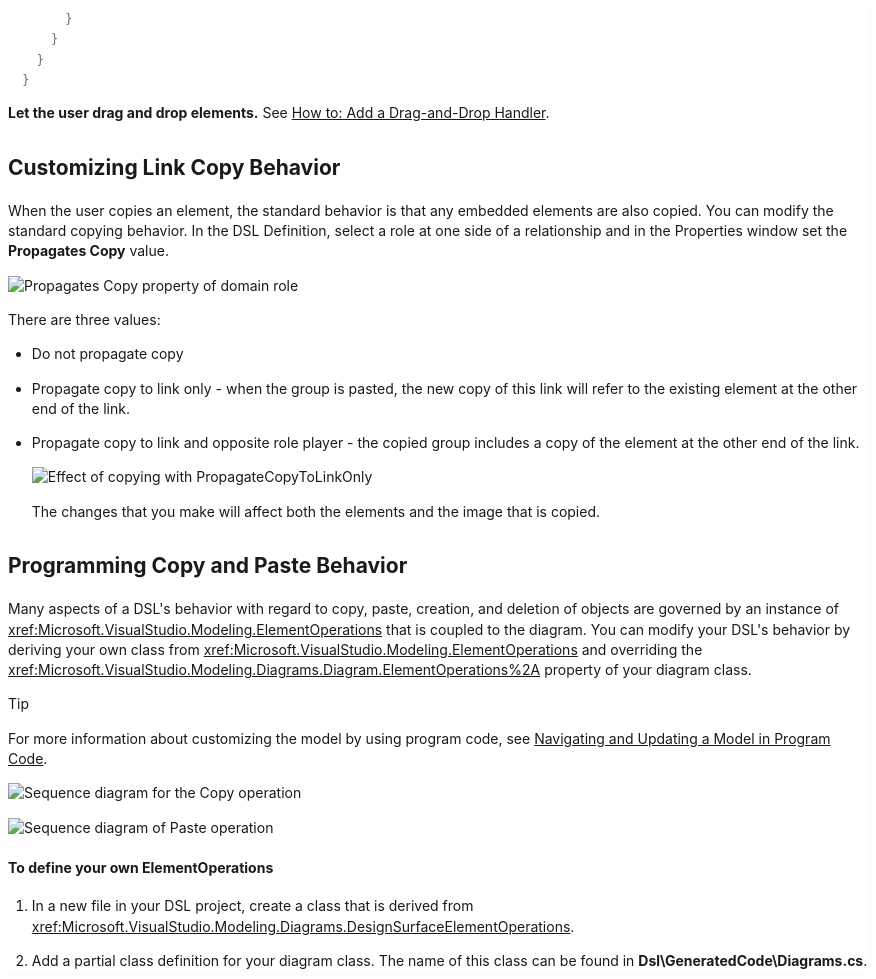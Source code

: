```csharp
        }
      }
    }
  }
```

 **Let the user drag and drop elements.**
 See [How to: Add a Drag-and-Drop Handler](../modeling/how-to-add-a-drag-and-drop-handler.md).

## <a name="customizeLinks"></a> Customizing Link Copy Behavior
 When the user copies an element, the standard behavior is that any embedded elements are also copied. You can modify the standard copying behavior. In the DSL Definition, select a role at one side of a relationship and in the Properties window set the **Propagates Copy** value.

 ![Propagates Copy property of domain role](../modeling/media/dslpropagatescopy.png)

 There are three values:

- Do not propagate copy

- Propagate copy to link only - when the group is pasted, the new copy of this link will refer to the existing element at the other end of the link.

- Propagate copy to link and opposite role player - the copied group includes a copy of the element at the other end of the link.

  ![Effect of copying with PropagateCopyToLinkOnly](../modeling/media/dslpropagatecopy.png)

  The changes that you make will affect both the elements and the image that is copied.

## Programming Copy and Paste Behavior
 Many aspects of a DSL's behavior with regard to copy, paste, creation, and deletion of objects are governed by an instance of <xref:Microsoft.VisualStudio.Modeling.ElementOperations> that is coupled to the diagram. You can modify your DSL's behavior by deriving your own class from <xref:Microsoft.VisualStudio.Modeling.ElementOperations> and overriding the <xref:Microsoft.VisualStudio.Modeling.Diagrams.Diagram.ElementOperations%2A> property of your diagram class.

> [!TIP]
> For more information about customizing the model by using program code, see [Navigating and Updating a Model in Program Code](../modeling/navigating-and-updating-a-model-in-program-code.md).

 ![Sequence diagram for the Copy operation](../modeling/media/dslcopyseqdiagram.png)

 ![Sequence diagram of Paste operation](../modeling/media/dslpasteseqdiagram.png)

#### To define your own ElementOperations

1. In a new file in your DSL project, create a class that is derived from <xref:Microsoft.VisualStudio.Modeling.Diagrams.DesignSurfaceElementOperations>.

2. Add a partial class definition for your diagram class. The name of this class can be found in **Dsl\GeneratedCode\Diagrams.cs**.
